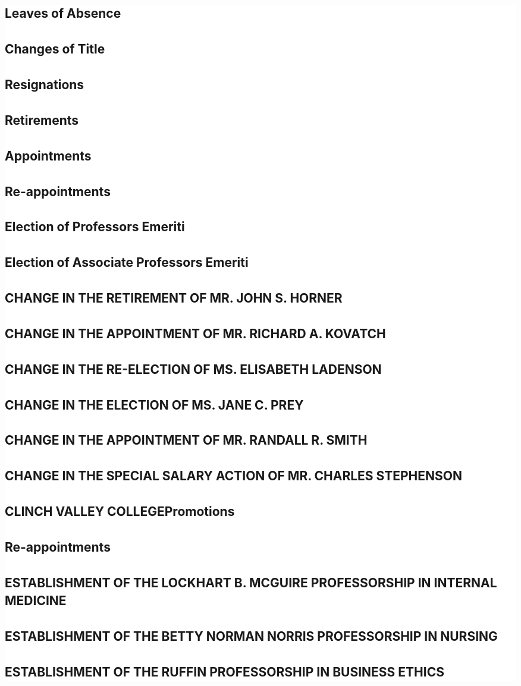 Leaves of Absence
-----------------

Changes of Title
----------------

Resignations
------------

Retirements
-----------

Appointments
------------

Re-appointments
---------------

Election of Professors Emeriti
------------------------------

Election of Associate Professors Emeriti
----------------------------------------

CHANGE IN THE RETIREMENT OF MR. JOHN S. HORNER
----------------------------------------------

CHANGE IN THE APPOINTMENT OF MR. RICHARD A. KOVATCH
---------------------------------------------------

CHANGE IN THE RE-ELECTION OF MS. ELISABETH LADENSON
---------------------------------------------------

CHANGE IN THE ELECTION OF MS. JANE C. PREY
------------------------------------------

CHANGE IN THE APPOINTMENT OF MR. RANDALL R. SMITH
-------------------------------------------------

CHANGE IN THE SPECIAL SALARY ACTION OF MR. CHARLES STEPHENSON
-------------------------------------------------------------

CLINCH VALLEY COLLEGEPromotions
-------------------------------

Re-appointments
---------------

ESTABLISHMENT OF THE LOCKHART B. MCGUIRE PROFESSORSHIP IN INTERNAL MEDICINE
---------------------------------------------------------------------------

ESTABLISHMENT OF THE BETTY NORMAN NORRIS PROFESSORSHIP IN NURSING
-----------------------------------------------------------------

ESTABLISHMENT OF THE RUFFIN PROFESSORSHIP IN BUSINESS ETHICS
------------------------------------------------------------
